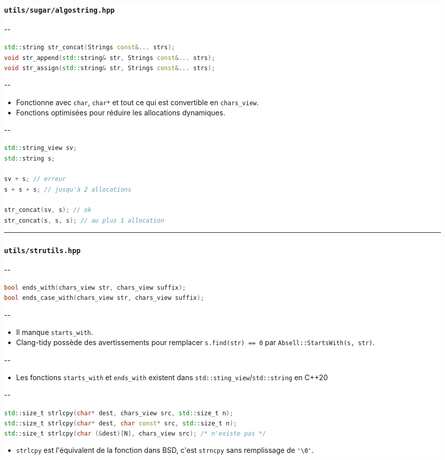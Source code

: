 
### `utils/sugar/algostring.hpp`

--

```cpp
std::string str_concat(Strings const&... strs);
void str_append(std::string& str, Strings const&... strs);
void str_assign(std::string& str, Strings const&... strs);
```

--

- Fonctionne avec `char`, `char*` et tout ce qui est convertible en `chars_view`.
- Fonctions optimisées pour réduire les allocations dynamiques.

--

```cpp
std::string_view sv;
std::string s;

sv + s; // erreur
s + s + s; // jusqu'à 2 allocations

str_concat(sv, s); // ok
str_concat(s, s, s); // au plus 1 allocation
```

---

### `utils/strutils.hpp`

--

```cpp
bool ends_with(chars_view str, chars_view suffix);
bool ends_case_with(chars_view str, chars_view suffix);
```

--

- Il manque `starts_with`.
- Clang-tidy possède des avertissements pour remplacer `s.find(str) == 0` par `Absell::StartsWith(s, str)`.

--
- Les fonctions `starts_with` et `ends_with` existent dans `std::sting_view`/`std::string` en C++20

--

```cpp
std::size_t strlcpy(char* dest, chars_view src, std::size_t n);
std::size_t strlcpy(char* dest, char const* src, std::size_t n);
std::size_t strlcpy(char (&dest)[N], chars_view src); /* n'existe pas */
```

- `strlcpy` est l'équivalent de la fonction dans BSD, c'est `strncpy` sans remplissage de `'\0'`.
